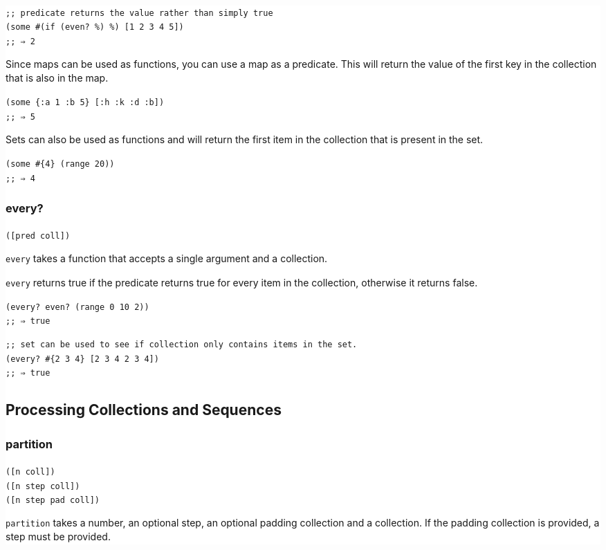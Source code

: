 ```klipse-clojure
;; predicate returns the value rather than simply true
(some #(if (even? %) %) [1 2 3 4 5])
;; ⇒ 2
```

Since maps can be used as functions, you can use a map as a
predicate. This will return the value of the first key in the
collection that is also in the map.

```klipse-clojure
(some {:a 1 :b 5} [:h :k :d :b])
;; ⇒ 5
```

Sets can also be used as functions and will return the first item in
the collection that is present in the set.

```klipse-clojure
(some #{4} (range 20))
;; ⇒ 4
```

<a id="every?_desc"></a>
### every?

```clojure
([pred coll])
```

`every` takes a function that accepts a single argument and a collection.

`every` returns true if the predicate returns true for every item in
the collection, otherwise it returns false.

```klipse-clojure
(every? even? (range 0 10 2))
;; ⇒ true
```

```klipse-clojure
;; set can be used to see if collection only contains items in the set.
(every? #{2 3 4} [2 3 4 2 3 4])
;; ⇒ true
```

## Processing Collections and Sequences

<a id="partition_desc"></a>
### partition

```clojure
([n coll])
([n step coll])
([n step pad coll])
```

`partition` takes a number, an optional step, an optional padding
collection and a collection. If the padding collection is provided, a
step must be provided.
